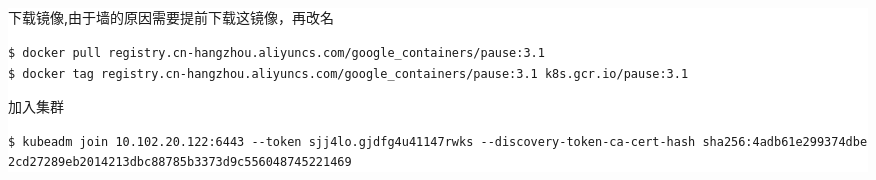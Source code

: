 
下载镜像,由于墙的原因需要提前下载这镜像，再改名
```
$ docker pull registry.cn-hangzhou.aliyuncs.com/google_containers/pause:3.1
$ docker tag registry.cn-hangzhou.aliyuncs.com/google_containers/pause:3.1 k8s.gcr.io/pause:3.1
```

加入集群
```
$ kubeadm join 10.102.20.122:6443 --token sjj4lo.gjdfg4u41147rwks --discovery-token-ca-cert-hash sha256:4adb61e299374dbe2cd27289eb2014213dbc88785b3373d9c556048745221469
```

